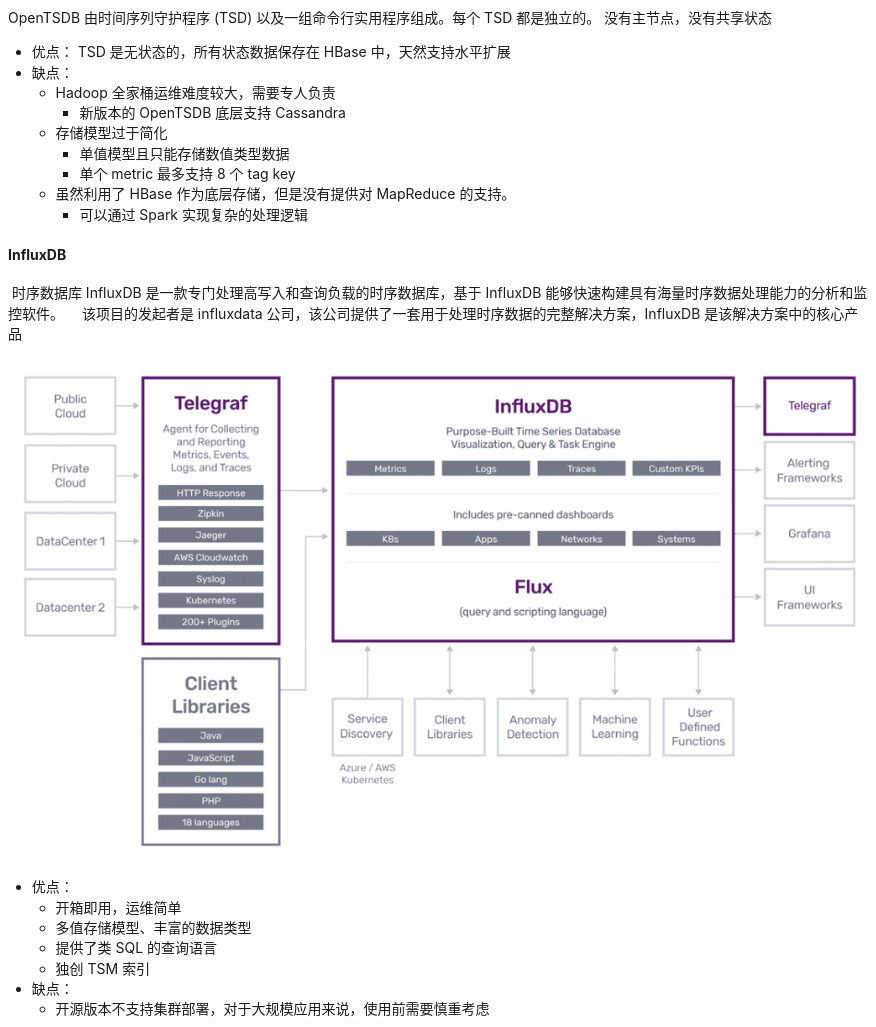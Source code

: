 OpenTSDB 由时间序列守护程序 (TSD) 以及一组命令行实用程序组成。每个 TSD 都是独立的。 没有主节点，没有共享状态

- 优点：
  TSD 是无状态的，所有状态数据保存在 HBase 中，天然支持水平扩展
- 缺点：
  - Hadoop 全家桶运维难度较大，需要专人负责
    - 新版本的 OpenTSDB 底层支持 Cassandra
  - 存储模型过于简化
    - 单值模型且只能存储数值类型数据
    - 单个 metric 最多支持 8 个 tag key
  - 虽然利用了 HBase 作为底层存储，但是没有提供对 MapReduce 的支持。
    - 可以通过 Spark 实现复杂的处理逻辑

#### InfluxDB

​	时序数据库 InfluxDB 是一款专门处理高写入和查询负载的时序数据库，基于 InfluxDB 能够快速构建具有海量时序数据处理能力的分析和监控软件。
　该项目的发起者是 influxdata 公司，该公司提供了一套用于处理时序数据的完整解决方案，InfluxDB 是该解决方案中的核心产品

![image-20230110142045721](image-20230110142045721.png) 

- 优点：
  - 开箱即用，运维简单
  - 多值存储模型、丰富的数据类型
  - 提供了类 SQL 的查询语言
  - 独创 TSM 索引
- 缺点：
  - 开源版本不支持集群部署，对于大规模应用来说，使用前需要慎重考虑
